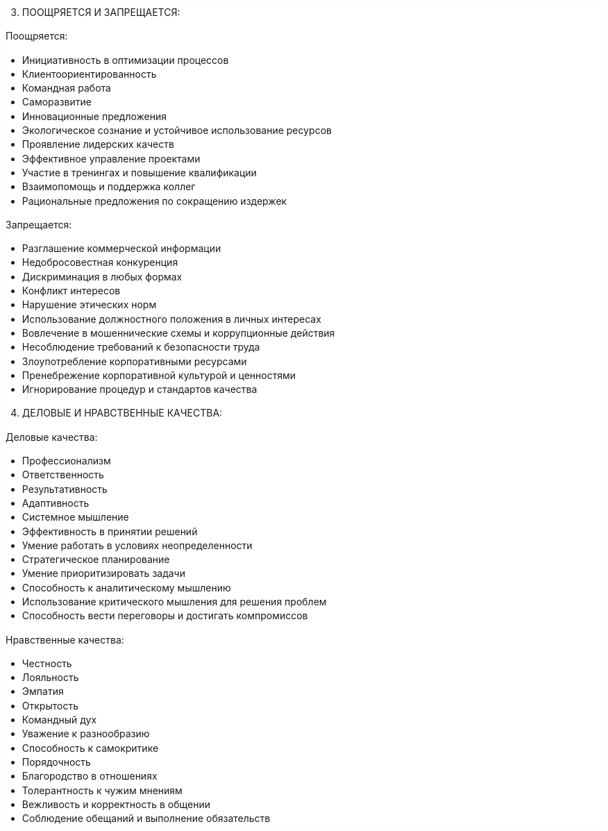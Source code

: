 3. ПООЩРЯЕТСЯ И ЗАПРЕЩАЕТСЯ:

Поощряется:
- Инициативность в оптимизации процессов
- Клиентоориентированность
- Командная работа
- Саморазвитие
- Инновационные предложения
- Экологическое сознание и устойчивое использование ресурсов
- Проявление лидерских качеств
- Эффективное управление проектами
- Участие в тренингах и повышение квалификации
- Взаимопомощь и поддержка коллег
- Рациональные предложения по сокращению издержек

Запрещается:
- Разглашение коммерческой информации
- Недобросовестная конкуренция
- Дискриминация в любых формах
- Конфликт интересов
- Нарушение этических норм
- Использование должностного положения в личных интересах
- Вовлечение в мошеннические схемы и коррупционные действия
- Несоблюдение требований к безопасности труда
- Злоупотребление корпоративными ресурсами
- Пренебрежение корпоративной культурой и ценностями
- Игнорирование процедур и стандартов качества

4. ДЕЛОВЫЕ И НРАВСТВЕННЫЕ КАЧЕСТВА:

Деловые качества:
- Профессионализм
- Ответственность
- Результативность
- Адаптивность
- Системное мышление
- Эффективность в принятии решений
- Умение работать в условиях неопределенности
- Стратегическое планирование
- Умение приоритизировать задачи
- Способность к аналитическому мышлению
- Использование критического мышления для решения проблем
- Способность вести переговоры и достигать компромиссов

Нравственные качества:
- Честность
- Лояльность
- Эмпатия
- Открытость
- Командный дух
- Уважение к разнообразию
- Способность к самокритике
- Порядочность
- Благородство в отношениях
- Толерантность к чужим мнениям
- Вежливость и корректность в общении
- Соблюдение обещаний и выполнение обязательств
